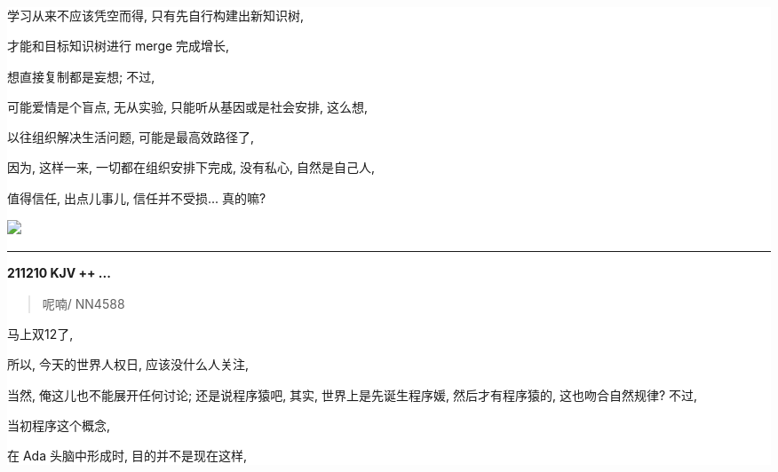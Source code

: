 学习从来不应该凭空而得,
只有先自行构建出新知识树,

才能和目标知识树进行 merge 完成增长,

想直接复制都是妄想;
不过,

可能爱情是个盲点, 
无从实验,
只能听从基因或是社会安排,
这么想,

以往组织解决生活问题,
可能是最高效路径了,

因为,
这样一来, 一切都在组织安排下完成,
没有私心,
自然是自己人,

值得信任,
出点儿事儿,
信任并不受损...
真的嘛?





![](https://ipic.zoomquiet.top/2021-12-10-zq42-today-card-2112.011.jpeg)



---------------------------------------------------
**211210 KJV ++ ...**

> 呢喃/ NN4588




马上双12了,

所以,
今天的世界人权日,
应该没什么人关注,

当然,
俺这儿也不能展开任何讨论;
还是说程序猿吧,
其实,
世界上是先诞生程序媛,
然后才有程序猿的,
这也吻合自然规律?
不过,

当初程序这个概念,

在 Ada 头脑中形成时,
目的并不是现在这样,
